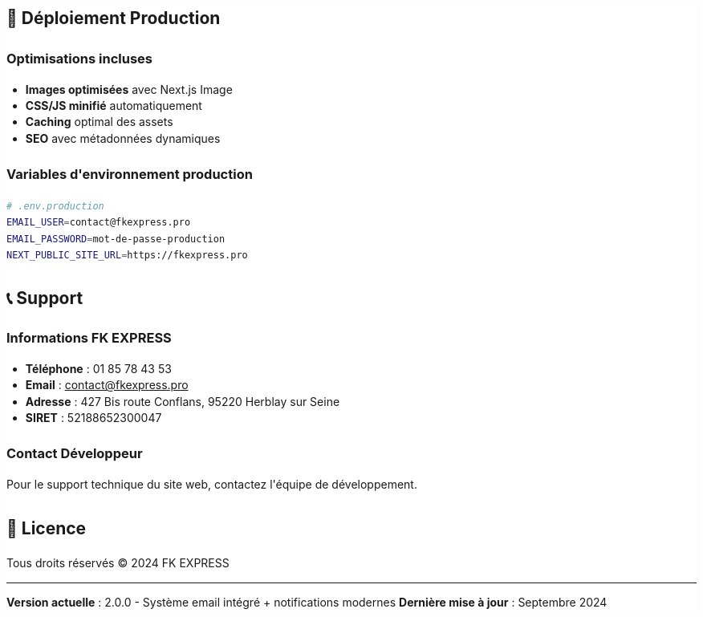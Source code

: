 ## 🚀 Déploiement Production

### Optimisations incluses
- **Images optimisées** avec Next.js Image
- **CSS/JS minifié** automatiquement
- **Caching** optimal des assets
- **SEO** avec métadonnées dynamiques

### Variables d'environnement production
```bash
# .env.production
EMAIL_USER=contact@fkexpress.pro
EMAIL_PASSWORD=mot-de-passe-production
NEXT_PUBLIC_SITE_URL=https://fkexpress.pro
```

## 📞 Support

### Informations FK EXPRESS
- **Téléphone** : 01 85 78 43 53
- **Email** : contact@fkexpress.pro
- **Adresse** : 427 Bis route Conflans, 95220 Herblay sur Seine
- **SIRET** : 52188652300047

### Contact Développeur
Pour le support technique du site web, contactez l'équipe de développement.

## 📄 Licence

Tous droits réservés © 2024 FK EXPRESS

---

**Version actuelle** : 2.0.0 - Système email intégré + notifications modernes
**Dernière mise à jour** : Septembre 2024